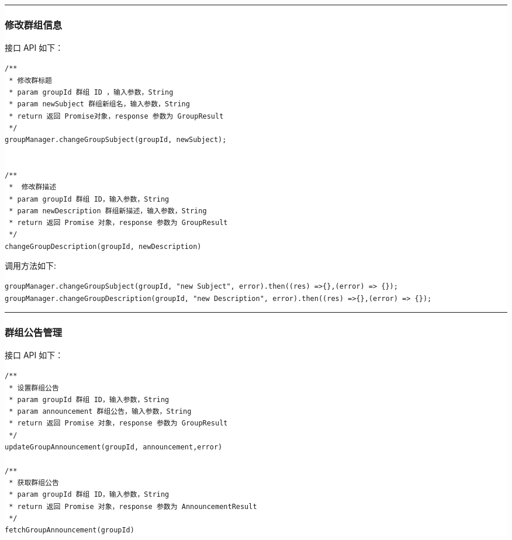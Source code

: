 ------

### 修改群组信息

接口 API 如下：

```
/**  
 * 修改群标题
 * param groupId 群组 ID ，输入参数，String
 * param newSubject 群组新组名，输入参数，String
 * return 返回 Promise对象，response 参数为 GroupResult
 */
groupManager.changeGroupSubject(groupId, newSubject);


/** 
 *  修改群描述
 * param groupId 群组 ID，输入参数，String
 * param newDescription 群组新描述，输入参数，String
 * return 返回 Promise 对象，response 参数为 GroupResult
 */
changeGroupDescription(groupId, newDescription)
```

调用方法如下:

```
groupManager.changeGroupSubject(groupId, "new Subject", error).then((res) =>{},(error) => {});
groupManager.changeGroupDescription(groupId, "new Description", error).then((res) =>{},(error) => {});
```

------

### 群组公告管理

接口 API 如下：

```
/**  
 * 设置群组公告
 * param groupId 群组 ID，输入参数，String
 * param announcement 群组公告，输入参数，String
 * return 返回 Promise 对象，response 参数为 GroupResult
 */
updateGroupAnnouncement(groupId, announcement,error)

/**  
 * 获取群组公告
 * param groupId 群组 ID，输入参数，String
 * return 返回 Promise 对象，response 参数为 AnnouncementResult
 */
fetchGroupAnnouncement(groupId)
```
